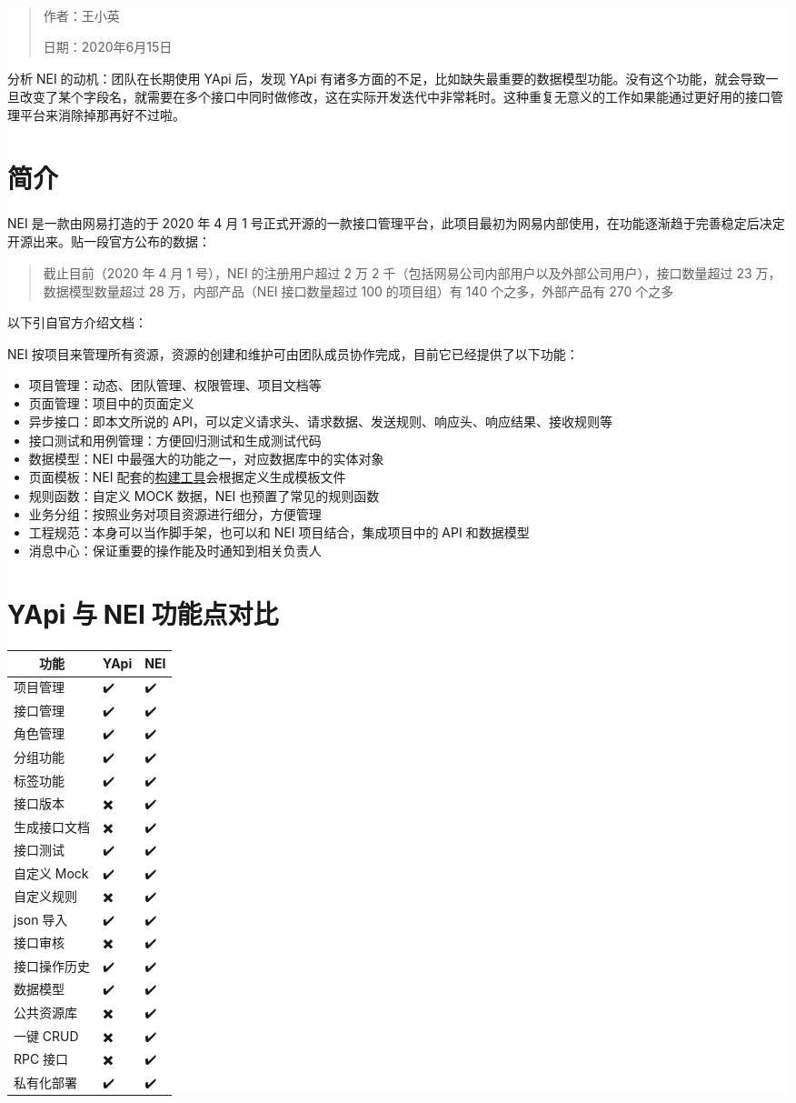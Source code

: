 > 作者：王小英
>
> 日期：2020年6月15日

分析 NEI 的动机：团队在长期使用 YApi 后，发现 YApi 有诸多方面的不足，比如缺失最重要的数据模型功能。没有这个功能，就会导致一旦改变了某个字段名，就需要在多个接口中同时做修改，这在实际开发迭代中非常耗时。这种重复无意义的工作如果能通过更好用的接口管理平台来消除掉那再好不过啦。

# 简介

NEI 是一款由网易打造的于 2020 年 4 月 1 号正式开源的一款接口管理平台，此项目最初为网易内部使用，在功能逐渐趋于完善稳定后决定开源出来。贴一段官方公布的数据：

> 截止目前（2020 年 4 月 1 号），NEI 的注册用户超过 2 万 2 千（包括网易公司内部用户以及外部公司用户），接口数量超过 23 万，数据模型数量超过 28 万，内部产品（NEI 接口数量超过 100 的项目组）有 140 个之多，外部产品有 270 个之多

以下引自官方介绍文档：

NEI 按项目来管理所有资源，资源的创建和维护可由团队成员协作完成，目前它已经提供了以下功能：

- 项目管理：动态、团队管理、权限管理、项目文档等
- 页面管理：项目中的页面定义
- 异步接口：即本文所说的 API，可以定义请求头、请求数据、发送规则、响应头、响应结果、接收规则等
- 接口测试和用例管理：方便回归测试和生成测试代码
- 数据模型：NEI 中最强大的功能之一，对应数据库中的实体对象
- 页面模板：NEI 配套的[构建工具](https://link.zhihu.com/?target=https%3A//github.com/NEYouFan/nei-toolkit)会根据定义生成模板文件
- 规则函数：自定义 MOCK 数据，NEI 也预置了常见的规则函数
- 业务分组：按照业务对项目资源进行细分，方便管理
- 工程规范：本身可以当作脚手架，也可以和 NEI 项目结合，集成项目中的 API 和数据模型
- 消息中心：保证重要的操作能及时通知到相关负责人

# YApi 与 NEI 功能点对比

| 功能         | YApi | NEI  |
| ------------ | ---- | ---- |
| 项目管理     | ✔️    | ✔️    |
| 接口管理     | ✔️    | ✔️    |
| 角色管理     | ✔️    | ✔️    |
| 分组功能     | ✔️    | ✔️    |
| 标签功能     | ✔️    | ✔️    |
| 接口版本     | ✖️    | ✔️    |
| 生成接口文档 | ✖️    | ✔️    |
| 接口测试     | ✔️    | ✔️    |
| 自定义 Mock  | ✔️    | ✔️    |
| 自定义规则   | ✖️    | ✔️    |
| json 导入    | ✔️    | ✔️    |
| 接口审核     | ✖️    | ✔️    |
| 接口操作历史 | ✔️    | ✔️    |
| 数据模型     | ✔️    | ✔️    |
| 公共资源库   | ✖️    | ✔️    |
| 一键 CRUD    | ✖️    | ✔️    |
| RPC 接口     | ✖️    | ✔️    |
| 私有化部署   | ✔️    | ✔️    |